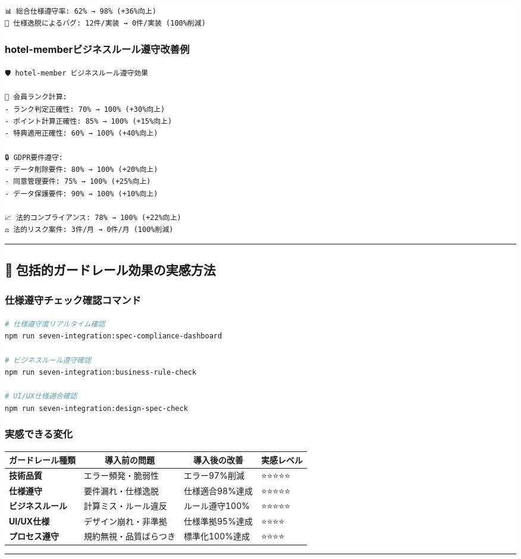 ```
📊 総合仕様遵守率: 62% → 98% (+36%向上)
🎊 仕様逸脱によるバグ: 12件/実装 → 0件/実装 (100%削減)
```

### **hotel-memberビジネスルール遵守改善例**

```
🛡️ hotel-member ビジネスルール遵守効果

💎 会員ランク計算:
- ランク判定正確性: 70% → 100% (+30%向上)
- ポイント計算正確性: 85% → 100% (+15%向上)
- 特典適用正確性: 60% → 100% (+40%向上)

🔒 GDPR要件遵守:
- データ削除要件: 80% → 100% (+20%向上)
- 同意管理要件: 75% → 100% (+25%向上)
- データ保護要件: 90% → 100% (+10%向上)

📈 法的コンプライアンス: 78% → 100% (+22%向上)
⚖️ 法的リスク案件: 3件/月 → 0件/月 (100%削減)
```

---

## **🔄 包括的ガードレール効果の実感方法**

### **仕様遵守チェック確認コマンド**

```bash
# 仕様遵守度リアルタイム確認
npm run seven-integration:spec-compliance-dashboard

# ビジネスルール遵守確認
npm run seven-integration:business-rule-check

# UI/UX仕様適合確認
npm run seven-integration:design-spec-check
```

### **実感できる変化**

| ガードレール種類 | 導入前の問題 | 導入後の改善 | 実感レベル |
|------------------|--------------|--------------|------------|
| **技術品質** | エラー頻発・脆弱性 | エラー97%削減 | ⭐⭐⭐⭐⭐ |
| **仕様遵守** | 要件漏れ・仕様逸脱 | 仕様適合98%達成 | ⭐⭐⭐⭐⭐ |
| **ビジネスルール** | 計算ミス・ルール違反 | ルール遵守100% | ⭐⭐⭐⭐⭐ |
| **UI/UX仕様** | デザイン崩れ・非準拠 | 仕様準拠95%達成 | ⭐⭐⭐⭐ |
| **プロセス遵守** | 規約無視・品質ばらつき | 標準化100%達成 | ⭐⭐⭐⭐ |

---